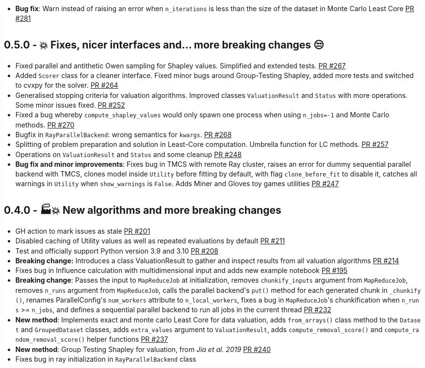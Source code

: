 - **Bug fix**: Warn instead of raising an error when `n_iterations`
  is less than the size of the dataset in Monte Carlo Least Core
  [PR #281](https://github.com/aai-institute/pyDVL/pull/281)

## 0.5.0 - 💥 Fixes, nicer interfaces and... more breaking changes 😒

- Fixed parallel and antithetic Owen sampling for Shapley values. Simplified
  and extended tests.
  [PR #267](https://github.com/aai-institute/pyDVL/pull/267)
- Added `Scorer` class for a cleaner interface. Fixed minor bugs around
  Group-Testing Shapley, added more tests and switched to cvxpy for the solver.
  [PR #264](https://github.com/aai-institute/pyDVL/pull/264)
- Generalised stopping criteria for valuation algorithms. Improved classes
  `ValuationResult` and `Status` with more operations. Some minor issues fixed.
  [PR #252](https://github.com/aai-institute/pyDVL/pull/250)
- Fixed a bug whereby `compute_shapley_values` would only spawn one process when
  using `n_jobs=-1` and Monte Carlo methods.
  [PR #270](https://github.com/aai-institute/pyDVL/pull/270)
- Bugfix in `RayParallelBackend`: wrong semantics for `kwargs`.
  [PR #268](https://github.com/aai-institute/pyDVL/pull/268)
- Splitting of problem preparation and solution in Least-Core computation.
  Umbrella function for LC methods.
  [PR #257](https://github.com/aai-institute/pyDVL/pull/257)
- Operations on `ValuationResult` and `Status` and some cleanup
  [PR #248](https://github.com/aai-institute/pyDVL/pull/248)
- **Bug fix and minor improvements**: Fixes bug in TMCS with remote Ray cluster,
  raises an error for dummy sequential parallel backend with TMCS, clones model
  inside `Utility` before fitting by default, with flag `clone_before_fit`
  to disable it, catches all warnings in `Utility` when `show_warnings` is
  `False`. Adds Miner and Gloves toy games utilities
  [PR #247](https://github.com/aai-institute/pyDVL/pull/247)

## 0.4.0 - 🏭💥 New algorithms and more breaking changes

- GH action to mark issues as stale
  [PR #201](https://github.com/aai-institute/pyDVL/pull/201)
- Disabled caching of Utility values as well as repeated evaluations by default
  [PR #211](https://github.com/aai-institute/pyDVL/pull/211)
- Test and officially support Python version 3.9 and 3.10
  [PR #208](https://github.com/aai-institute/pyDVL/pull/208)
- **Breaking change:** Introduces a class ValuationResult to gather and inspect
  results from all valuation algorithms
  [PR #214](https://github.com/aai-institute/pyDVL/pull/214)
- Fixes bug in Influence calculation with multidimensional input and adds new
  example notebook
  [PR #195](https://github.com/aai-institute/pyDVL/pull/195)
- **Breaking change**: Passes the input to `MapReduceJob` at initialization,
  removes `chunkify_inputs` argument from `MapReduceJob`, removes `n_runs`
  argument from `MapReduceJob`, calls the parallel backend's `put()` method for
  each generated chunk in `_chunkify()`, renames ParallelConfig's `num_workers`
  attribute to `n_local_workers`, fixes a bug in `MapReduceJob`'s chunkification
  when `n_runs` >= `n_jobs`, and defines a sequential parallel backend to run
  all jobs in the current thread
  [PR #232](https://github.com/aai-institute/pyDVL/pull/232)
- **New method**: Implements exact and monte carlo Least Core for data valuation,
  adds `from_arrays()` class method to the `Dataset` and `GroupedDataset`
  classes, adds `extra_values` argument to `ValuationResult`, adds
  `compute_removal_score()` and `compute_random_removal_score()` helper functions
  [PR #237](https://github.com/aai-institute/pyDVL/pull/237)
- **New method**: Group Testing Shapley for valuation, from _Jia et al. 2019_
  [PR #240](https://github.com/aai-institute/pyDVL/pull/240)
- Fixes bug in ray initialization in `RayParallelBackend` class